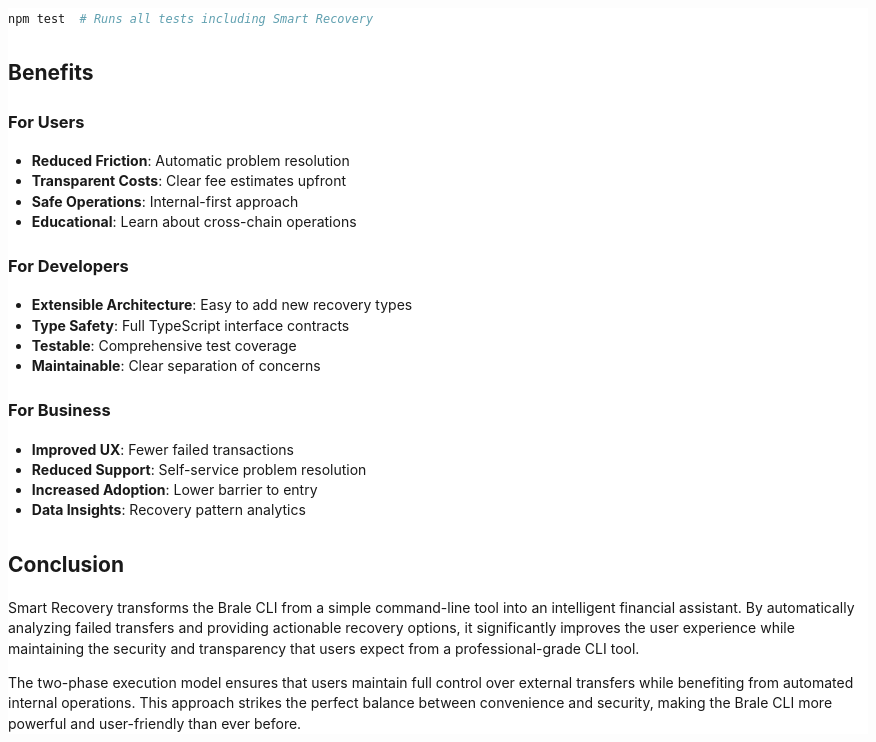 ```bash
npm test  # Runs all tests including Smart Recovery
```

## Benefits

### For Users
- **Reduced Friction**: Automatic problem resolution
- **Transparent Costs**: Clear fee estimates upfront
- **Safe Operations**: Internal-first approach
- **Educational**: Learn about cross-chain operations

### For Developers  
- **Extensible Architecture**: Easy to add new recovery types
- **Type Safety**: Full TypeScript interface contracts
- **Testable**: Comprehensive test coverage
- **Maintainable**: Clear separation of concerns

### For Business
- **Improved UX**: Fewer failed transactions
- **Reduced Support**: Self-service problem resolution
- **Increased Adoption**: Lower barrier to entry
- **Data Insights**: Recovery pattern analytics

## Conclusion

Smart Recovery transforms the Brale CLI from a simple command-line tool into an intelligent financial assistant. By automatically analyzing failed transfers and providing actionable recovery options, it significantly improves the user experience while maintaining the security and transparency that users expect from a professional-grade CLI tool.

The two-phase execution model ensures that users maintain full control over external transfers while benefiting from automated internal operations. This approach strikes the perfect balance between convenience and security, making the Brale CLI more powerful and user-friendly than ever before. 